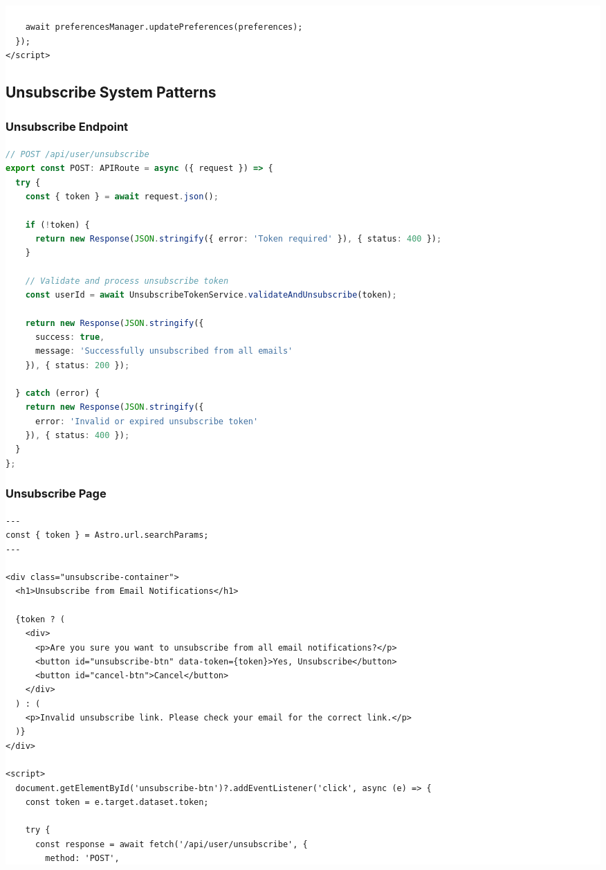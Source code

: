 ```astro
    
    await preferencesManager.updatePreferences(preferences);
  });
</script>
```

## Unsubscribe System Patterns

### Unsubscribe Endpoint
```typescript
// POST /api/user/unsubscribe
export const POST: APIRoute = async ({ request }) => {
  try {
    const { token } = await request.json();
    
    if (!token) {
      return new Response(JSON.stringify({ error: 'Token required' }), { status: 400 });
    }
    
    // Validate and process unsubscribe token
    const userId = await UnsubscribeTokenService.validateAndUnsubscribe(token);
    
    return new Response(JSON.stringify({ 
      success: true, 
      message: 'Successfully unsubscribed from all emails' 
    }), { status: 200 });
    
  } catch (error) {
    return new Response(JSON.stringify({ 
      error: 'Invalid or expired unsubscribe token' 
    }), { status: 400 });
  }
};
```

### Unsubscribe Page
```astro
---
const { token } = Astro.url.searchParams;
---

<div class="unsubscribe-container">
  <h1>Unsubscribe from Email Notifications</h1>
  
  {token ? (
    <div>
      <p>Are you sure you want to unsubscribe from all email notifications?</p>
      <button id="unsubscribe-btn" data-token={token}>Yes, Unsubscribe</button>
      <button id="cancel-btn">Cancel</button>
    </div>
  ) : (
    <p>Invalid unsubscribe link. Please check your email for the correct link.</p>
  )}
</div>

<script>
  document.getElementById('unsubscribe-btn')?.addEventListener('click', async (e) => {
    const token = e.target.dataset.token;
    
    try {
      const response = await fetch('/api/user/unsubscribe', {
        method: 'POST',
```